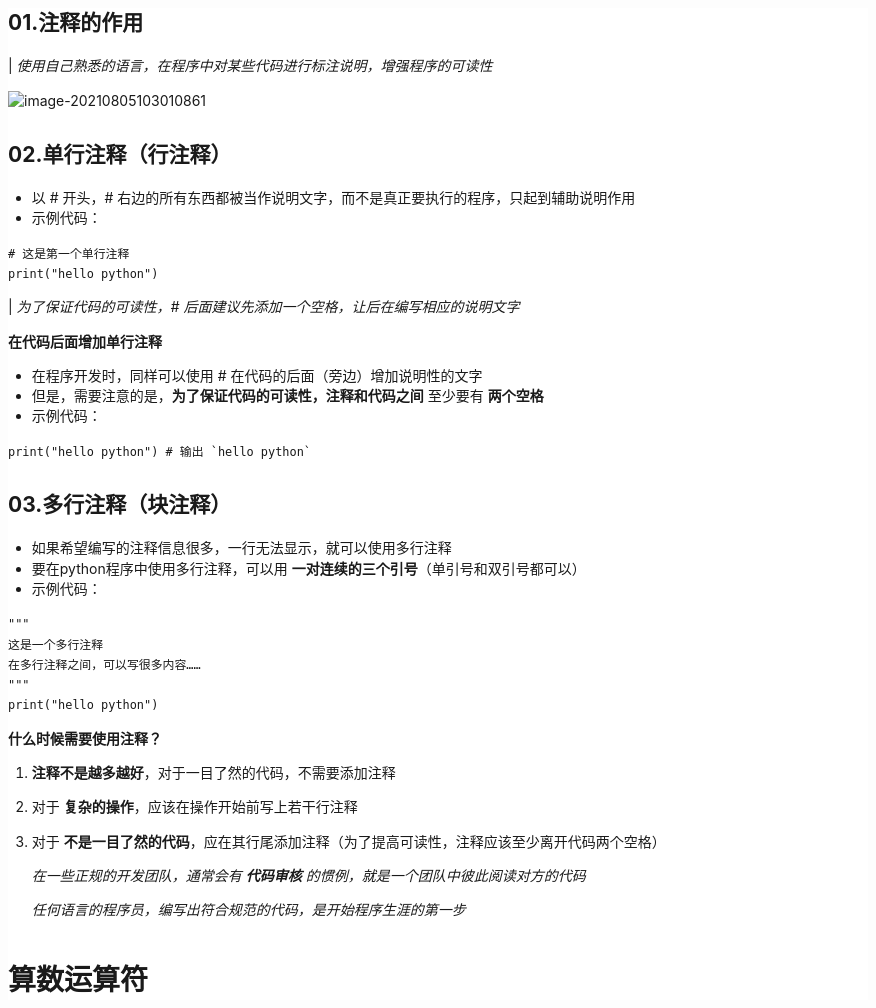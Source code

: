 ## 01.注释的作用

|  *使用自己熟悉的语言，在程序中对某些代码进行标注说明，增强程序的可读性*

![image-20210805103010861](C:\Users\CYW\AppData\Roaming\Typora\typora-user-images\image-20210805103010861.png)

## 02.单行注释（行注释）

- 以 # 开头，# 右边的所有东西都被当作说明文字，而不是真正要执行的程序，只起到辅助说明作用
- 示例代码：

```
# 这是第一个单行注释
print("hello python")
```

|  *为了保证代码的可读性，# 后面建议先添加一个空格，让后在编写相应的说明文字*

**在代码后面增加单行注释**

- 在程序开发时，同样可以使用 # 在代码的后面（旁边）增加说明性的文字
- 但是，需要注意的是，**为了保证代码的可读性，注释和代码之间** 至少要有 **两个空格**
- 示例代码：

```
print("hello python") # 输出 `hello python`
```

## 03.多行注释（块注释）

- 如果希望编写的注释信息很多，一行无法显示，就可以使用多行注释
- 要在python程序中使用多行注释，可以用 **一对连续的三个引号**（单引号和双引号都可以）
- 示例代码：

```
"""
这是一个多行注释
在多行注释之间，可以写很多内容……
"""
print("hello python")
```

**什么时候需要使用注释？**

1. **注释不是越多越好**，对于一目了然的代码，不需要添加注释

2. 对于 **复杂的操作**，应该在操作开始前写上若干行注释

3. 对于 **不是一目了然的代码**，应在其行尾添加注释（为了提高可读性，注释应该至少离开代码两个空格）

   *在一些正规的开发团队，通常会有* ***代码审核*** *的惯例，就是一个团队中彼此阅读对方的代码*

   *任何语言的程序员，编写出符合规范的代码，是开始程序生涯的第一步*

# 算数运算符
